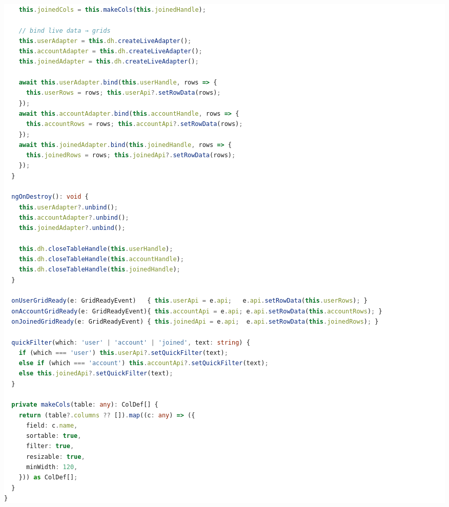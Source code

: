 ```ts
    this.joinedCols = this.makeCols(this.joinedHandle);

    // bind live data → grids
    this.userAdapter = this.dh.createLiveAdapter();
    this.accountAdapter = this.dh.createLiveAdapter();
    this.joinedAdapter = this.dh.createLiveAdapter();

    await this.userAdapter.bind(this.userHandle, rows => {
      this.userRows = rows; this.userApi?.setRowData(rows);
    });
    await this.accountAdapter.bind(this.accountHandle, rows => {
      this.accountRows = rows; this.accountApi?.setRowData(rows);
    });
    await this.joinedAdapter.bind(this.joinedHandle, rows => {
      this.joinedRows = rows; this.joinedApi?.setRowData(rows);
    });
  }

  ngOnDestroy(): void {
    this.userAdapter?.unbind();
    this.accountAdapter?.unbind();
    this.joinedAdapter?.unbind();

    this.dh.closeTableHandle(this.userHandle);
    this.dh.closeTableHandle(this.accountHandle);
    this.dh.closeTableHandle(this.joinedHandle);
  }

  onUserGridReady(e: GridReadyEvent)   { this.userApi = e.api;   e.api.setRowData(this.userRows); }
  onAccountGridReady(e: GridReadyEvent){ this.accountApi = e.api; e.api.setRowData(this.accountRows); }
  onJoinedGridReady(e: GridReadyEvent) { this.joinedApi = e.api;  e.api.setRowData(this.joinedRows); }

  quickFilter(which: 'user' | 'account' | 'joined', text: string) {
    if (which === 'user') this.userApi?.setQuickFilter(text);
    else if (which === 'account') this.accountApi?.setQuickFilter(text);
    else this.joinedApi?.setQuickFilter(text);
  }

  private makeCols(table: any): ColDef[] {
    return (table?.columns ?? []).map((c: any) => ({
      field: c.name,
      sortable: true,
      filter: true,
      resizable: true,
      minWidth: 120,
    })) as ColDef[];
  }
}
```
